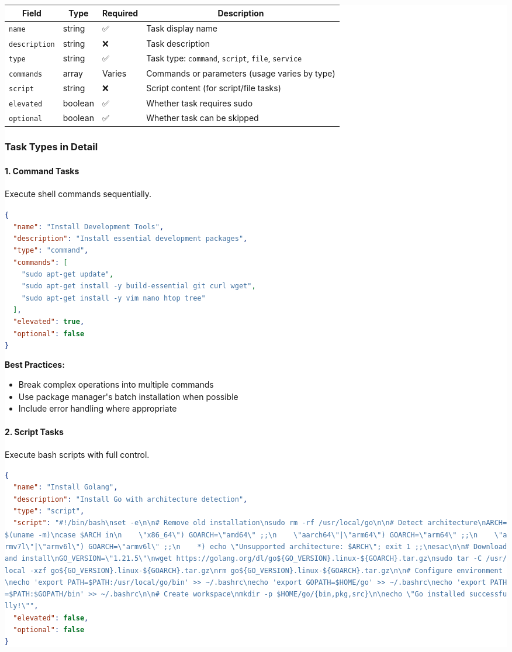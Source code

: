| Field | Type | Required | Description |
|-------|------|----------|-------------|
| `name` | string | ✅ | Task display name |
| `description` | string | ❌ | Task description |
| `type` | string | ✅ | Task type: `command`, `script`, `file`, `service` |
| `commands` | array | Varies | Commands or parameters (usage varies by type) |
| `script` | string | ❌ | Script content (for script/file tasks) |
| `elevated` | boolean | ✅ | Whether task requires sudo |
| `optional` | boolean | ✅ | Whether task can be skipped |

### Task Types in Detail

#### 1. Command Tasks

Execute shell commands sequentially.

```json
{
  "name": "Install Development Tools",
  "description": "Install essential development packages",
  "type": "command",
  "commands": [
    "sudo apt-get update",
    "sudo apt-get install -y build-essential git curl wget",
    "sudo apt-get install -y vim nano htop tree"
  ],
  "elevated": true,
  "optional": false
}
```

**Best Practices:**
- Break complex operations into multiple commands
- Use package manager's batch installation when possible
- Include error handling where appropriate

#### 2. Script Tasks

Execute bash scripts with full control.

```json
{
  "name": "Install Golang",
  "description": "Install Go with architecture detection",
  "type": "script",
  "script": "#!/bin/bash\nset -e\n\n# Remove old installation\nsudo rm -rf /usr/local/go\n\n# Detect architecture\nARCH=$(uname -m)\ncase $ARCH in\n    \"x86_64\") GOARCH=\"amd64\" ;;\n    \"aarch64\"|\"arm64\") GOARCH=\"arm64\" ;;\n    \"armv7l\"|\"armv6l\") GOARCH=\"armv6l\" ;;\n    *) echo \"Unsupported architecture: $ARCH\"; exit 1 ;;\nesac\n\n# Download and install\nGO_VERSION=\"1.21.5\"\nwget https://golang.org/dl/go${GO_VERSION}.linux-${GOARCH}.tar.gz\nsudo tar -C /usr/local -xzf go${GO_VERSION}.linux-${GOARCH}.tar.gz\nrm go${GO_VERSION}.linux-${GOARCH}.tar.gz\n\n# Configure environment\necho 'export PATH=$PATH:/usr/local/go/bin' >> ~/.bashrc\necho 'export GOPATH=$HOME/go' >> ~/.bashrc\necho 'export PATH=$PATH:$GOPATH/bin' >> ~/.bashrc\n\n# Create workspace\nmkdir -p $HOME/go/{bin,pkg,src}\n\necho \"Go installed successfully!\"",
  "elevated": false,
  "optional": false
}
```
